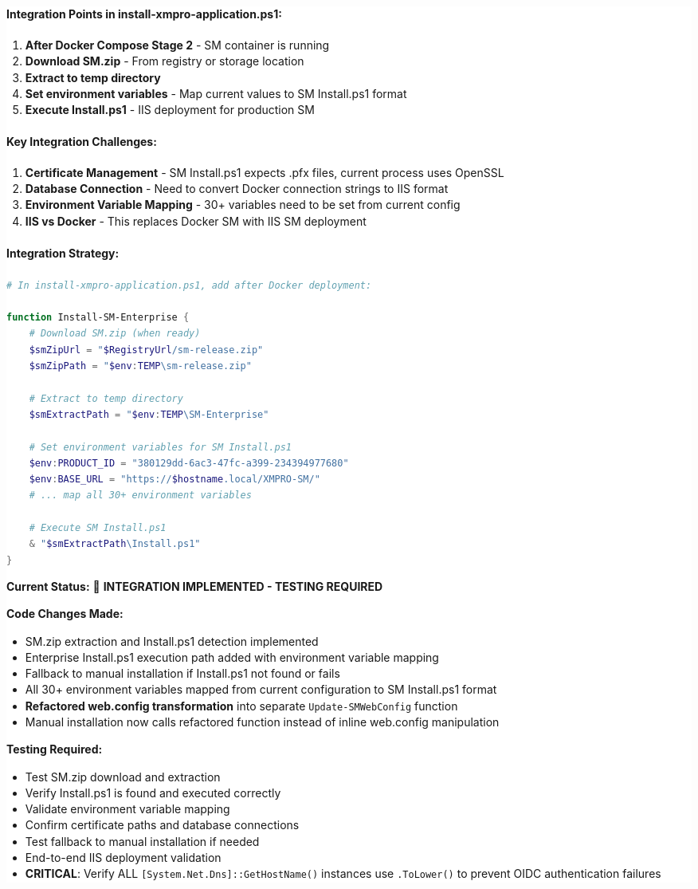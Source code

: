 #### **Integration Points in install-xmpro-application.ps1:**

1. **After Docker Compose Stage 2** - SM container is running
2. **Download SM.zip** - From registry or storage location
3. **Extract to temp directory** 
4. **Set environment variables** - Map current values to SM Install.ps1 format
5. **Execute Install.ps1** - IIS deployment for production SM

#### **Key Integration Challenges:**

1. **Certificate Management** - SM Install.ps1 expects .pfx files, current process uses OpenSSL
2. **Database Connection** - Need to convert Docker connection strings to IIS format  
3. **Environment Variable Mapping** - 30+ variables need to be set from current config
4. **IIS vs Docker** - This replaces Docker SM with IIS SM deployment

#### **Integration Strategy:**
```powershell
# In install-xmpro-application.ps1, add after Docker deployment:

function Install-SM-Enterprise {
    # Download SM.zip (when ready)
    $smZipUrl = "$RegistryUrl/sm-release.zip"
    $smZipPath = "$env:TEMP\sm-release.zip" 
    
    # Extract to temp directory
    $smExtractPath = "$env:TEMP\SM-Enterprise"
    
    # Set environment variables for SM Install.ps1
    $env:PRODUCT_ID = "380129dd-6ac3-47fc-a399-234394977680"
    $env:BASE_URL = "https://$hostname.local/XMPRO-SM/"
    # ... map all 30+ environment variables
    
    # Execute SM Install.ps1
    & "$smExtractPath\Install.ps1"
}
```

**Current Status:** 🔄 **INTEGRATION IMPLEMENTED - TESTING REQUIRED**

**Code Changes Made:**
- SM.zip extraction and Install.ps1 detection implemented  
- Enterprise Install.ps1 execution path added with environment variable mapping
- Fallback to manual installation if Install.ps1 not found or fails
- All 30+ environment variables mapped from current configuration to SM Install.ps1 format
- **Refactored web.config transformation** into separate `Update-SMWebConfig` function
- Manual installation now calls refactored function instead of inline web.config manipulation

**Testing Required:**
- Test SM.zip download and extraction 
- Verify Install.ps1 is found and executed correctly
- Validate environment variable mapping 
- Confirm certificate paths and database connections
- Test fallback to manual installation if needed
- End-to-end IIS deployment validation
- **CRITICAL**: Verify ALL `[System.Net.Dns]::GetHostName()` instances use `.ToLower()` to prevent OIDC authentication failures
